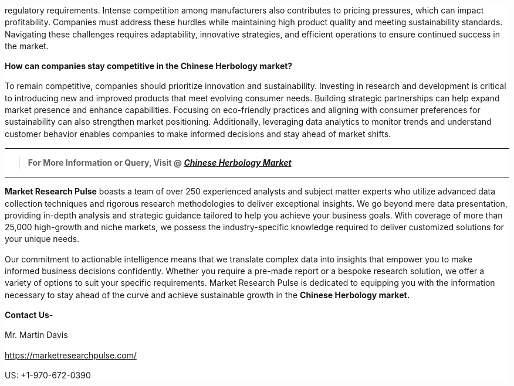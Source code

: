 regulatory requirements. Intense competition among manufacturers also contributes to pricing pressures, which can impact profitability. Companies must address these hurdles while maintaining high product quality and meeting sustainability standards. Navigating these challenges requires adaptability, innovative strategies, and efficient operations to ensure continued success in the market.</p><p><strong>How can companies stay competitive in the Chinese Herbology market?</strong></p><p>To remain competitive, companies should prioritize innovation and sustainability. Investing in research and development is critical to introducing new and improved products that meet evolving consumer needs. Building strategic partnerships can help expand market presence and enhance capabilities. Focusing on eco-friendly practices and aligning with consumer preferences for sustainability can also strengthen market positioning. Additionally, leveraging data analytics to monitor trends and understand customer behavior enables companies to make informed decisions and stay ahead of market shifts.</p><hr /><blockquote><p><strong>For More Information or Query, Visit @&nbsp;<em><a href="https://marketresearchpulse.com/report/117614/chinese-herbology-market?utm_source=Linkedin&utm_medium=023">Chinese Herbology Market</a></em></strong></p></blockquote><hr /><p><strong>Market Research Pulse</strong> boasts a team of over 250 experienced analysts and subject matter experts who utilize advanced data collection techniques and rigorous research methodologies to deliver exceptional insights. We go beyond mere data presentation, providing in-depth analysis and strategic guidance tailored to help you achieve your business goals. With coverage of more than 25,000 high-growth and niche markets, we possess the industry-specific knowledge required to deliver customized solutions for your unique needs.</p><p>Our commitment to actionable intelligence means that we translate complex data into insights that empower you to make informed business decisions confidently. Whether you require a pre-made report or a bespoke research solution, we offer a variety of options to suit your specific requirements. Market Research Pulse is dedicated to equipping you with the information necessary to stay ahead of the curve and achieve sustainable growth in the <strong>Chinese Herbology market.</strong></p><p><strong>Contact Us-</strong></p><p>Mr. Martin Davis</p><p>https://marketresearchpulse.com/</p><p>US: +1-970-672-0390</p>
